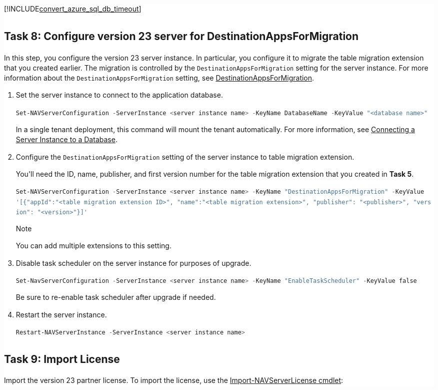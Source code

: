[!INCLUDE[convert_azure_sql_db_timeout](../developer/includes/convert_azure_sql_db_timeout.md)]

## Task 8: Configure version 23 server for DestinationAppsForMigration

In this step, you configure the version 23 server instance. In particular, you configure it to migrate the table migration extension that you created earlier. The migration is controlled by the `DestinationAppsForMigration` setting for the server instance. For more information about the `DestinationAppsForMigration` setting, see [DestinationAppsForMigration](upgrade-destinationappsformigration.md).

1. Set the server instance to connect to the application database.

    ```powershell
    Set-NAVServerConfiguration -ServerInstance <server instance name> -KeyName DatabaseName -KeyValue "<database name>"
    ```

    In a single tenant deployment, this command will mount the tenant automatically. For more information, see [Connecting a Server Instance to a Database](../administration/connect-server-to-database.md).

2. Configure the `DestinationAppsForMigration` setting of the server instance to table migration extension.

    You'll need the ID, name, publisher, and first version number for the table migration extension that you created in **Task 5**.

    ```powershell
    Set-NAVServerConfiguration -ServerInstance <server instance name> -KeyName "DestinationAppsForMigration" -KeyValue '[{"appId":"<table migration extension ID>", "name":"<table migration extension>", "publisher": "<publisher>", "version": "<version>"}]'
    ```

    > [!NOTE]
    > You can add multiple extensions to this setting.

3. Disable task scheduler on the server instance for purposes of upgrade.

    ```powershell
    Set-NavServerConfiguration -ServerInstance <server instance name> -KeyName "EnableTaskScheduler" -KeyValue false
    ```

    Be sure to re-enable task scheduler after upgrade if needed.
4. Restart the server instance.

    ```powershell
    Restart-NAVServerInstance -ServerInstance <server instance name>
    ```

## Task 9: Import License

Import the version 23 partner license. To import the license, use the [Import-NAVServerLicense cmdlet](/powershell/module/microsoft.dynamics.nav.management/import-navserverlicense):
